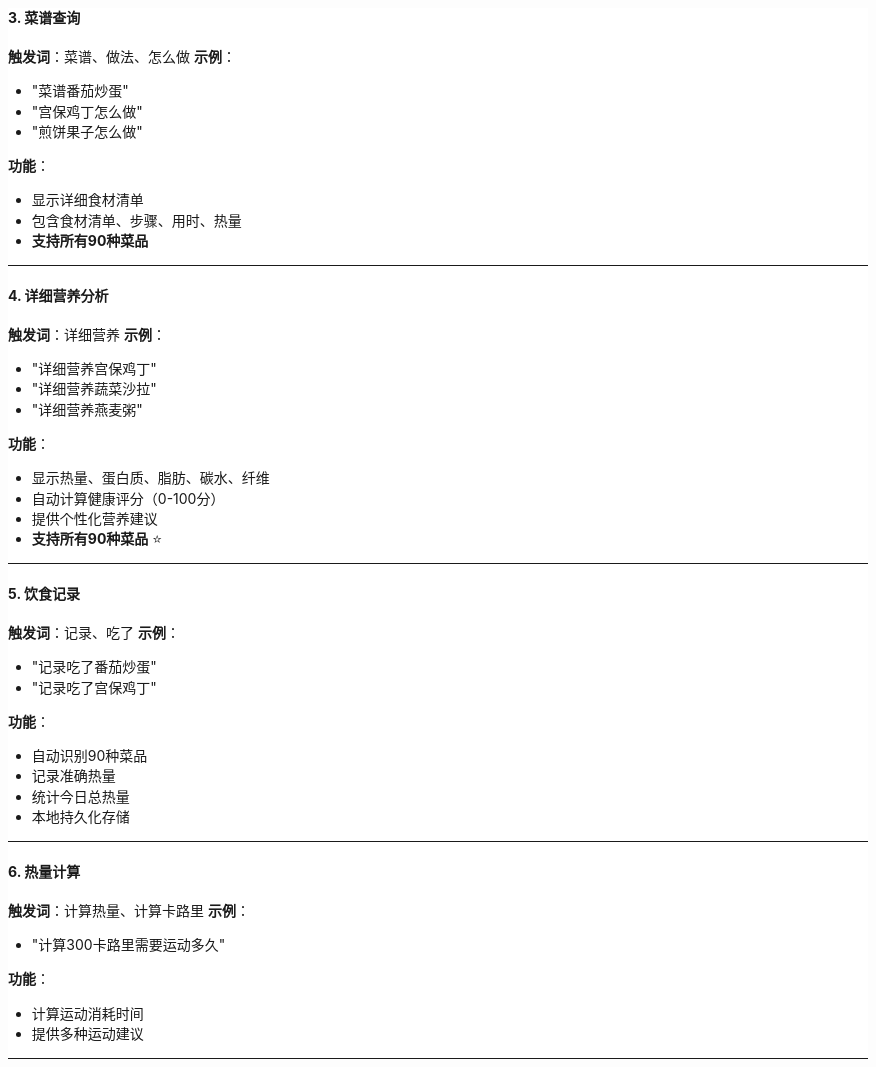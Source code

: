 
#### 3. 菜谱查询
**触发词**：菜谱、做法、怎么做
**示例**：
- "菜谱番茄炒蛋"
- "宫保鸡丁怎么做"
- "煎饼果子怎么做"

**功能**：
- 显示详细食材清单
- 包含食材清单、步骤、用时、热量
- **支持所有90种菜品** 

---

#### 4. 详细营养分析
**触发词**：详细营养
**示例**：
- "详细营养宫保鸡丁"
- "详细营养蔬菜沙拉"
- "详细营养燕麦粥"

**功能**：
- 显示热量、蛋白质、脂肪、碳水、纤维
- 自动计算健康评分（0-100分）
- 提供个性化营养建议
- **支持所有90种菜品** ⭐

---

#### 5. 饮食记录
**触发词**：记录、吃了
**示例**：
- "记录吃了番茄炒蛋"
- "记录吃了宫保鸡丁"

**功能**：
- 自动识别90种菜品
- 记录准确热量
- 统计今日总热量
- 本地持久化存储

---

#### 6. 热量计算
**触发词**：计算热量、计算卡路里
**示例**：
- "计算300卡路里需要运动多久"

**功能**：
- 计算运动消耗时间
- 提供多种运动建议

---
